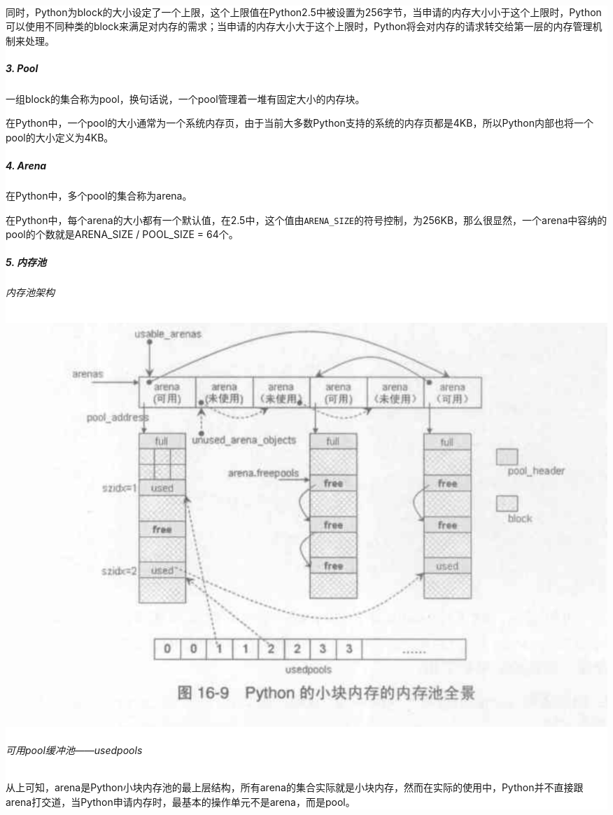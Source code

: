 同时，Python为block的大小设定了一个上限，这个上限值在Python2.5中被设置为256字节，当申请的内存大小小于这个上限时，Python可以使用不同种类的block来满足对内存的需求；当申请的内存大小大于这个上限时，Python将会对内存的请求转交给第一层的内存管理机制来处理。

##### 3. Pool

一组block的集合称为pool，换句话说，一个pool管理着一堆有固定大小的内存块。

在Python中，一个pool的大小通常为一个系统内存页，由于当前大多数Python支持的系统的内存页都是4KB，所以Python内部也将一个pool的大小定义为4KB。

##### 4. Arena

在Python中，多个pool的集合称为arena。

在Python中，每个arena的大小都有一个默认值，在2.5中，这个值由`ARENA_SIZE`的符号控制，为256KB，那么很显然，一个arena中容纳的pool的个数就是ARENA_SIZE / POOL_SIZE = 64个。

##### 5. 内存池

###### 内存池架构

![](/img/笔记/2018/python源码剖析/Python的小块内存的内存池全景.png)

###### 可用pool缓冲池——usedpools

从上可知，arena是Python小块内存池的最上层结构，所有arena的集合实际就是小块内存，然而在实际的使用中，Python并不直接跟arena打交道，当Python申请内存时，最基本的操作单元不是arena，而是pool。

